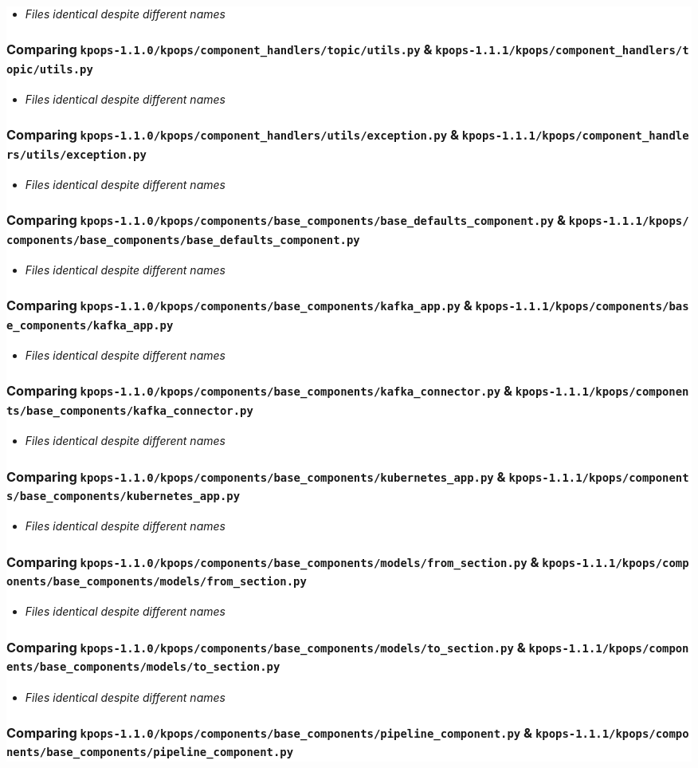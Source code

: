  * *Files identical despite different names*

### Comparing `kpops-1.1.0/kpops/component_handlers/topic/utils.py` & `kpops-1.1.1/kpops/component_handlers/topic/utils.py`

 * *Files identical despite different names*

### Comparing `kpops-1.1.0/kpops/component_handlers/utils/exception.py` & `kpops-1.1.1/kpops/component_handlers/utils/exception.py`

 * *Files identical despite different names*

### Comparing `kpops-1.1.0/kpops/components/base_components/base_defaults_component.py` & `kpops-1.1.1/kpops/components/base_components/base_defaults_component.py`

 * *Files identical despite different names*

### Comparing `kpops-1.1.0/kpops/components/base_components/kafka_app.py` & `kpops-1.1.1/kpops/components/base_components/kafka_app.py`

 * *Files identical despite different names*

### Comparing `kpops-1.1.0/kpops/components/base_components/kafka_connector.py` & `kpops-1.1.1/kpops/components/base_components/kafka_connector.py`

 * *Files identical despite different names*

### Comparing `kpops-1.1.0/kpops/components/base_components/kubernetes_app.py` & `kpops-1.1.1/kpops/components/base_components/kubernetes_app.py`

 * *Files identical despite different names*

### Comparing `kpops-1.1.0/kpops/components/base_components/models/from_section.py` & `kpops-1.1.1/kpops/components/base_components/models/from_section.py`

 * *Files identical despite different names*

### Comparing `kpops-1.1.0/kpops/components/base_components/models/to_section.py` & `kpops-1.1.1/kpops/components/base_components/models/to_section.py`

 * *Files identical despite different names*

### Comparing `kpops-1.1.0/kpops/components/base_components/pipeline_component.py` & `kpops-1.1.1/kpops/components/base_components/pipeline_component.py`
